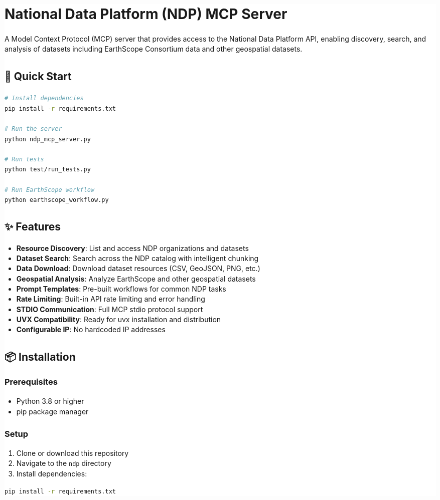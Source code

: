 # National Data Platform (NDP) MCP Server

A Model Context Protocol (MCP) server that provides access to the National Data Platform API, enabling discovery, search, and analysis of datasets including EarthScope Consortium data and other geospatial datasets.

## 🚀 Quick Start

```bash
# Install dependencies
pip install -r requirements.txt

# Run the server
python ndp_mcp_server.py

# Run tests
python test/run_tests.py

# Run EarthScope workflow
python earthscope_workflow.py
```

## ✨ Features

- **Resource Discovery**: List and access NDP organizations and datasets
- **Dataset Search**: Search across the NDP catalog with intelligent chunking
- **Data Download**: Download dataset resources (CSV, GeoJSON, PNG, etc.)
- **Geospatial Analysis**: Analyze EarthScope and other geospatial datasets
- **Prompt Templates**: Pre-built workflows for common NDP tasks
- **Rate Limiting**: Built-in API rate limiting and error handling
- **STDIO Communication**: Full MCP stdio protocol support
- **UVX Compatibility**: Ready for uvx installation and distribution
- **Configurable IP**: No hardcoded IP addresses

## 📦 Installation

### Prerequisites

- Python 3.8 or higher
- pip package manager

### Setup

1. Clone or download this repository
2. Navigate to the `ndp` directory
3. Install dependencies:

```bash
pip install -r requirements.txt
```
